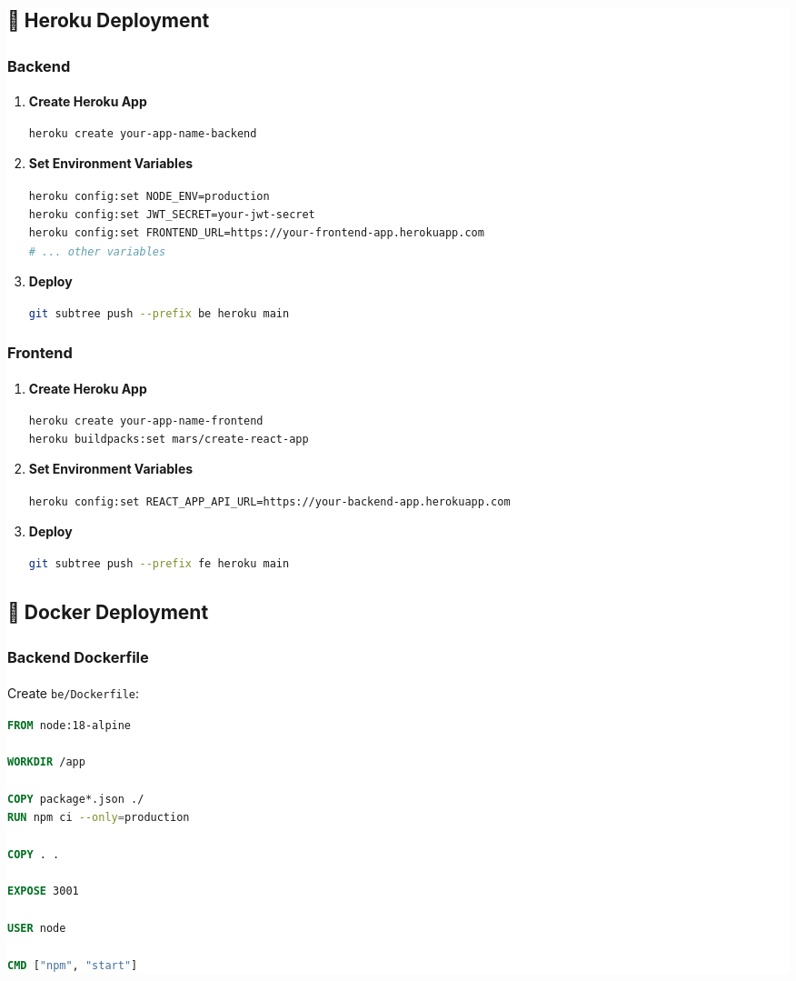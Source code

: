 ## 🌊 Heroku Deployment

### Backend

1. **Create Heroku App**
   ```bash
   heroku create your-app-name-backend
   ```

2. **Set Environment Variables**
   ```bash
   heroku config:set NODE_ENV=production
   heroku config:set JWT_SECRET=your-jwt-secret
   heroku config:set FRONTEND_URL=https://your-frontend-app.herokuapp.com
   # ... other variables
   ```

3. **Deploy**
   ```bash
   git subtree push --prefix be heroku main
   ```

### Frontend

1. **Create Heroku App**
   ```bash
   heroku create your-app-name-frontend
   heroku buildpacks:set mars/create-react-app
   ```

2. **Set Environment Variables**
   ```bash
   heroku config:set REACT_APP_API_URL=https://your-backend-app.herokuapp.com
   ```

3. **Deploy**
   ```bash
   git subtree push --prefix fe heroku main
   ```

## 🐳 Docker Deployment

### Backend Dockerfile

Create `be/Dockerfile`:
```dockerfile
FROM node:18-alpine

WORKDIR /app

COPY package*.json ./
RUN npm ci --only=production

COPY . .

EXPOSE 3001

USER node

CMD ["npm", "start"]
```

